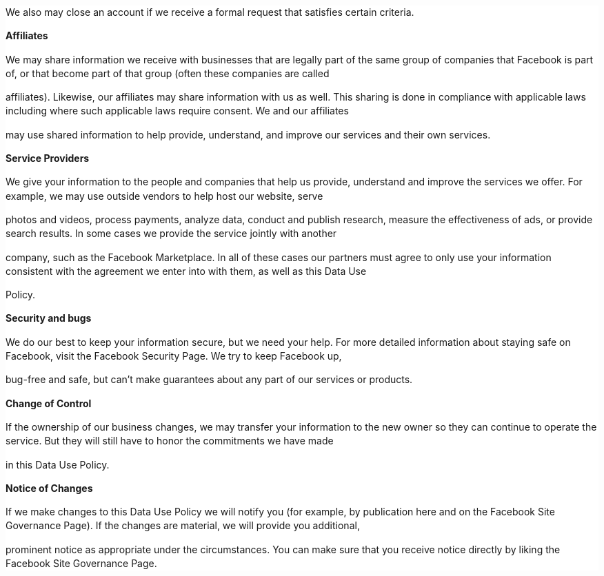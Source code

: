 
We also may close an account if we receive a formal request that satisfies certain criteria.


**Affiliates**


We may share information we receive with businesses that are legally part of the same group of companies that Facebook is part of, or that become part of that group (often these companies are called


affiliates). Likewise, our affiliates may share information with us as well. This sharing is done in compliance with applicable laws including where such applicable laws require consent. We and our affiliates


may use shared information to help provide, understand, and improve our services and their own services.


**Service Providers**


We give your information to the people and companies that help us provide, understand and improve the services we offer. For example, we may use outside vendors to help host our website, serve


photos and videos, process payments, analyze data, conduct and publish research, measure the effectiveness of ads, or provide search results. In some cases we provide the service jointly with another


company, such as the Facebook Marketplace. In all of these cases our partners must agree to only use your information consistent with the agreement we enter into with them, as well as this Data Use


Policy. 


**Security and bugs**


We do our best to keep your information secure, but we need your help. For more detailed information about staying safe on Facebook, visit the Facebook Security Page. We try to keep Facebook up,


bug-free and safe, but can’t make guarantees about any part of our services or products.


**Change of Control**


If the ownership of our business changes, we may transfer your information to the new owner so they can continue to operate the service. But they will still have to honor the commitments we have made


in this Data Use Policy.


**Notice of Changes**


If we make changes to this Data Use Policy we will notify you (for example, by publication here and on the Facebook Site Governance Page). If the changes are material, we will provide you additional,


prominent notice as appropriate under the circumstances. You can make sure that you receive notice directly by liking the Facebook Site Governance Page.
